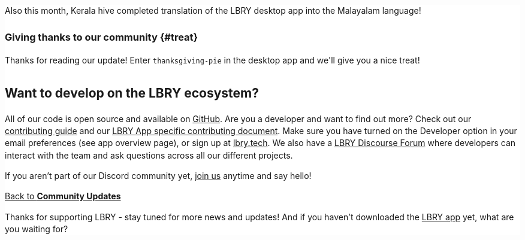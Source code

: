 Also this month, Kerala hive completed translation of the LBRY desktop app into the Malayalam language!

### Giving thanks to our community {#treat}

Thanks for reading our update! Enter `thanksgiving-pie` in the desktop app and we'll give you a nice treat!

## Want to develop on the LBRY ecosystem?
All of our code is open source and available on [GitHub](https://github.com/lbryio). Are you a developer and want to find out more? Check out our [contributing guide](https://lbry.tech/contribute) and our [LBRY App specific contributing document](https://github.com/lbryio/lbry-app/blob/master/CONTRIBUTING.md). Make sure you have turned on the Developer option in your email preferences (see app overview page), or sign up at [lbry.tech](https://lbry.tech). We also have a [LBRY Discourse Forum](https://discourse.lbry.io) where developers can interact with the team and ask questions across all our different projects. 

If you aren’t part of our Discord community yet, [join us](https://chat.lbry.com) anytime and say hello! 

[Back to **Community Updates**](#updates)

Thanks for supporting LBRY - stay tuned for more news and updates! And if you haven’t downloaded the [LBRY app](https://lbry.com/get?auto=1) yet, what are you waiting for?

